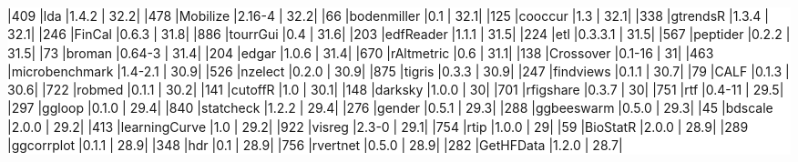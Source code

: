 |409 |lda                     |1.4.2         |       32.2|
|478 |Mobilize                |2.16-4        |       32.2|
|66  |bodenmiller             |0.1           |       32.1|
|125 |cooccur                 |1.3           |       32.1|
|338 |gtrendsR                |1.3.4         |       32.1|
|246 |FinCal                  |0.6.3         |       31.8|
|886 |tourrGui                |0.4           |       31.6|
|203 |edfReader               |1.1.1         |       31.5|
|224 |etl                     |0.3.3.1       |       31.5|
|567 |peptider                |0.2.2         |       31.5|
|73  |broman                  |0.64-3        |       31.4|
|204 |edgar                   |1.0.6         |       31.4|
|670 |rAltmetric              |0.6           |       31.1|
|138 |Crossover               |0.1-16        |         31|
|463 |microbenchmark          |1.4-2.1       |       30.9|
|526 |nzelect                 |0.2.0         |       30.9|
|875 |tigris                  |0.3.3         |       30.9|
|247 |findviews               |0.1.1         |       30.7|
|79  |CALF                    |0.1.3         |       30.6|
|722 |robmed                  |0.1.1         |       30.2|
|141 |cutoffR                 |1.0           |       30.1|
|148 |darksky                 |1.0.0         |         30|
|701 |rfigshare               |0.3.7         |         30|
|751 |rtf                     |0.4-11        |       29.5|
|297 |ggloop                  |0.1.0         |       29.4|
|840 |statcheck               |1.2.2         |       29.4|
|276 |gender                  |0.5.1         |       29.3|
|288 |ggbeeswarm              |0.5.0         |       29.3|
|45  |bdscale                 |2.0.0         |       29.2|
|413 |learningCurve           |1.0           |       29.2|
|922 |visreg                  |2.3-0         |       29.1|
|754 |rtip                    |1.0.0         |         29|
|59  |BioStatR                |2.0.0         |       28.9|
|289 |ggcorrplot              |0.1.1         |       28.9|
|348 |hdr                     |0.1           |       28.9|
|756 |rvertnet                |0.5.0         |       28.9|
|282 |GetHFData               |1.2.0         |       28.7|